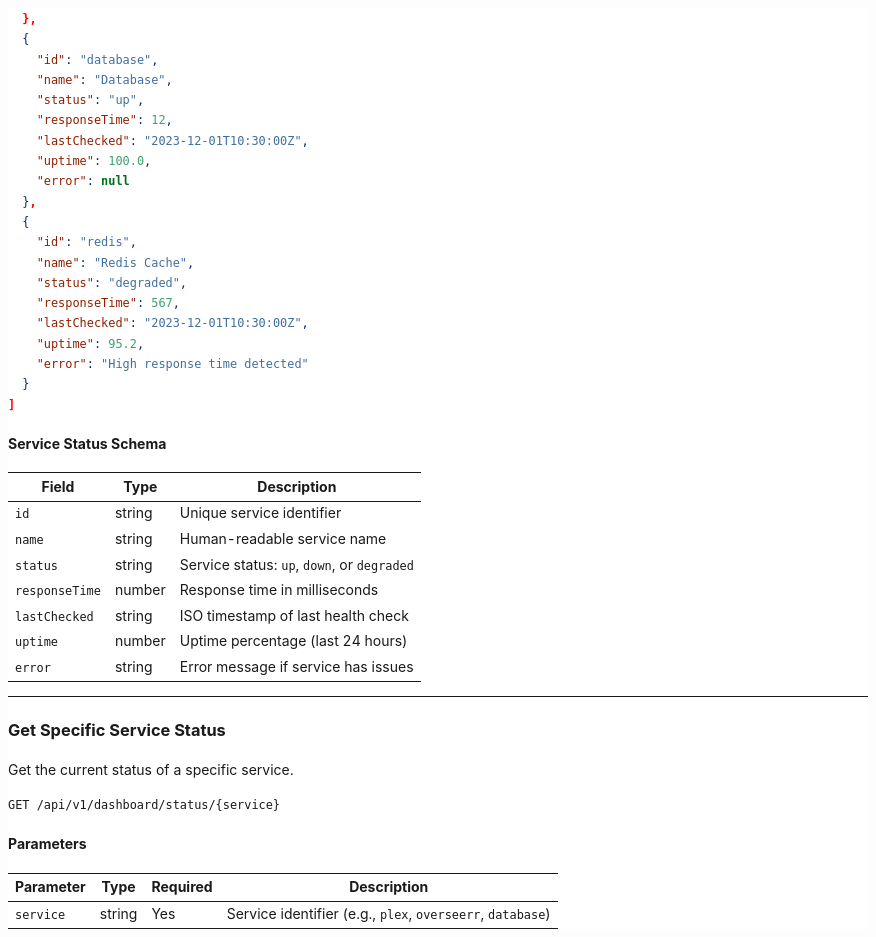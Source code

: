 ```json
  },
  {
    "id": "database",
    "name": "Database",
    "status": "up",
    "responseTime": 12,
    "lastChecked": "2023-12-01T10:30:00Z",
    "uptime": 100.0,
    "error": null
  },
  {
    "id": "redis",
    "name": "Redis Cache",
    "status": "degraded",
    "responseTime": 567,
    "lastChecked": "2023-12-01T10:30:00Z",
    "uptime": 95.2,
    "error": "High response time detected"
  }
]
```

#### Service Status Schema

| Field          | Type   | Description                                 |
| -------------- | ------ | ------------------------------------------- |
| `id`           | string | Unique service identifier                   |
| `name`         | string | Human-readable service name                 |
| `status`       | string | Service status: `up`, `down`, or `degraded` |
| `responseTime` | number | Response time in milliseconds               |
| `lastChecked`  | string | ISO timestamp of last health check          |
| `uptime`       | number | Uptime percentage (last 24 hours)           |
| `error`        | string | Error message if service has issues         |

---

### Get Specific Service Status

Get the current status of a specific service.

```http
GET /api/v1/dashboard/status/{service}
```

#### Parameters

| Parameter | Type   | Required | Description                                                |
| --------- | ------ | -------- | ---------------------------------------------------------- |
| `service` | string | Yes      | Service identifier (e.g., `plex`, `overseerr`, `database`) |
